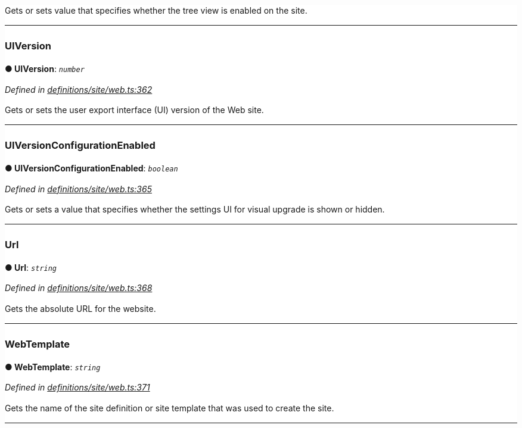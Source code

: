 

Gets or sets value that specifies whether the tree view is enabled on the site.




___

<a id="uiversion"></a>

###  UIVersion

**●  UIVersion**:  *`number`* 

*Defined in [definitions/site/web.ts:362](https://github.com/gunjandatta/sprest/blob/3de79f1/src/definitions/site/web.ts#L362)*



Gets or sets the user export interface (UI) version of the Web site.




___

<a id="uiversionconfigurationenabled"></a>

###  UIVersionConfigurationEnabled

**●  UIVersionConfigurationEnabled**:  *`boolean`* 

*Defined in [definitions/site/web.ts:365](https://github.com/gunjandatta/sprest/blob/3de79f1/src/definitions/site/web.ts#L365)*



Gets or sets a value that specifies whether the settings UI for visual upgrade is shown or hidden.




___

<a id="url"></a>

###  Url

**●  Url**:  *`string`* 

*Defined in [definitions/site/web.ts:368](https://github.com/gunjandatta/sprest/blob/3de79f1/src/definitions/site/web.ts#L368)*



Gets the absolute URL for the website.




___

<a id="webtemplate"></a>

###  WebTemplate

**●  WebTemplate**:  *`string`* 

*Defined in [definitions/site/web.ts:371](https://github.com/gunjandatta/sprest/blob/3de79f1/src/definitions/site/web.ts#L371)*



Gets the name of the site definition or site template that was used to create the site.




___


